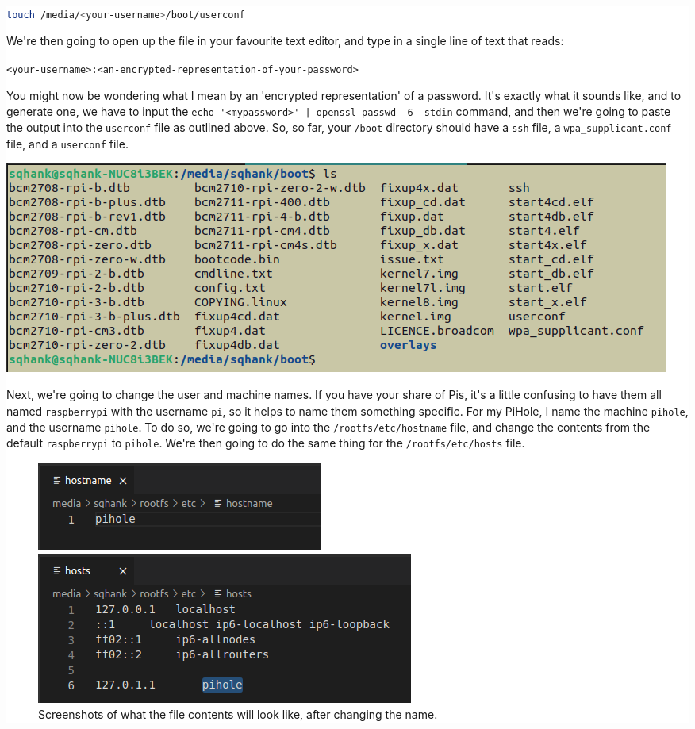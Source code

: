```bash
touch /media/<your-username>/boot/userconf
```

We're then going to open up the file in your favourite text editor, and type in a single line of text that reads:

```
<your-username>:<an-encrypted-representation-of-your-password>
```

You might now be wondering what I mean by an 'encrypted representation' of a password. It's exactly what it sounds like, and to generate one, we have to input the `echo '<mypassword>' | openssl passwd -6 -stdin` command, and then we're going to paste the output into the `userconf` file as outlined above. So, so far, your `/boot` directory should have a `ssh` file, a `wpa_supplicant.conf` file, and a `userconf` file. 

![](/assets/images/posts/2022-07-24-set-up-pihole/boot.png)

Next, we're going to change the user and machine names. If you have your share of Pis, it's a little confusing to have them all named `raspberrypi` with the username `pi`, so it helps to name them something specific. For my PiHole, I name the machine `pihole`, and the username `pihole`. To do so, we're going to go into the `/rootfs/etc/hostname` file, and change the contents from the default `raspberrypi` to `pihole`. We're then going to do the same thing for the `/rootfs/etc/hosts` file. 

<figure class="half">
    <a href="/assets/images/posts/2022-07-24-set-up-pihole/hostname.png"><img src="/assets/images/posts/2022-07-24-set-up-pihole/hostname.png"></a>
    <a href="/assets/images/posts/2022-07-24-set-up-pihole/hosts.png"><img src="/assets/images/posts/2022-07-24-set-up-pihole/hosts.png"></a>
    <figcaption>Screenshots of what the file contents will look like, after changing the name.</figcaption>
</figure>
